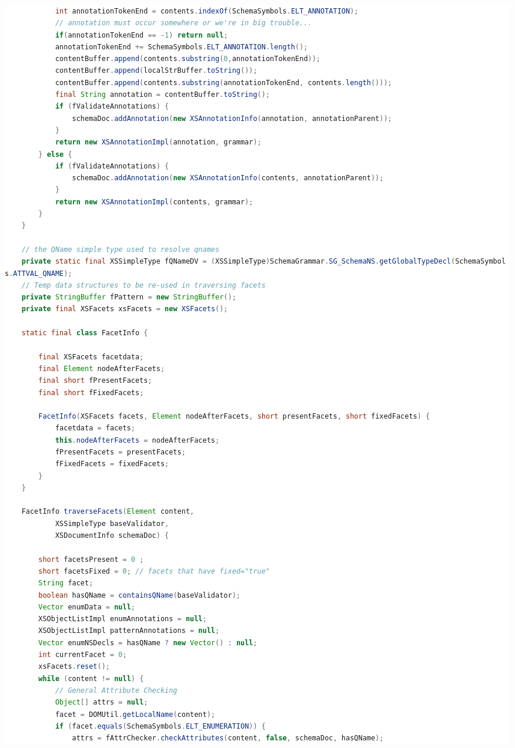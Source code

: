 ```java
            int annotationTokenEnd = contents.indexOf(SchemaSymbols.ELT_ANNOTATION);
            // annotation must occur somewhere or we're in big trouble...
            if(annotationTokenEnd == -1) return null;
            annotationTokenEnd += SchemaSymbols.ELT_ANNOTATION.length();
            contentBuffer.append(contents.substring(0,annotationTokenEnd));
            contentBuffer.append(localStrBuffer.toString());
            contentBuffer.append(contents.substring(annotationTokenEnd, contents.length()));
            final String annotation = contentBuffer.toString();
            if (fValidateAnnotations) {
                schemaDoc.addAnnotation(new XSAnnotationInfo(annotation, annotationParent));
            }
            return new XSAnnotationImpl(annotation, grammar);
        } else {
            if (fValidateAnnotations) {
                schemaDoc.addAnnotation(new XSAnnotationInfo(contents, annotationParent));
            }
            return new XSAnnotationImpl(contents, grammar);
        }
    }
    
    // the QName simple type used to resolve qnames
    private static final XSSimpleType fQNameDV = (XSSimpleType)SchemaGrammar.SG_SchemaNS.getGlobalTypeDecl(SchemaSymbols.ATTVAL_QNAME);
    // Temp data structures to be re-used in traversing facets
    private StringBuffer fPattern = new StringBuffer();
    private final XSFacets xsFacets = new XSFacets();
    
    static final class FacetInfo {
        
        final XSFacets facetdata;
        final Element nodeAfterFacets;
        final short fPresentFacets;
        final short fFixedFacets;
        
        FacetInfo(XSFacets facets, Element nodeAfterFacets, short presentFacets, short fixedFacets) {
            facetdata = facets;
            this.nodeAfterFacets = nodeAfterFacets;
            fPresentFacets = presentFacets;
            fFixedFacets = fixedFacets;
        }
    }
    
    FacetInfo traverseFacets(Element content,
            XSSimpleType baseValidator,
            XSDocumentInfo schemaDoc) {
        
        short facetsPresent = 0 ;
        short facetsFixed = 0; // facets that have fixed="true"        
        String facet;
        boolean hasQName = containsQName(baseValidator);
        Vector enumData = null;
        XSObjectListImpl enumAnnotations = null;
        XSObjectListImpl patternAnnotations = null;
        Vector enumNSDecls = hasQName ? new Vector() : null;       
        int currentFacet = 0;
        xsFacets.reset();
        while (content != null) {           
            // General Attribute Checking
            Object[] attrs = null;
            facet = DOMUtil.getLocalName(content);
            if (facet.equals(SchemaSymbols.ELT_ENUMERATION)) {
                attrs = fAttrChecker.checkAttributes(content, false, schemaDoc, hasQName);
```